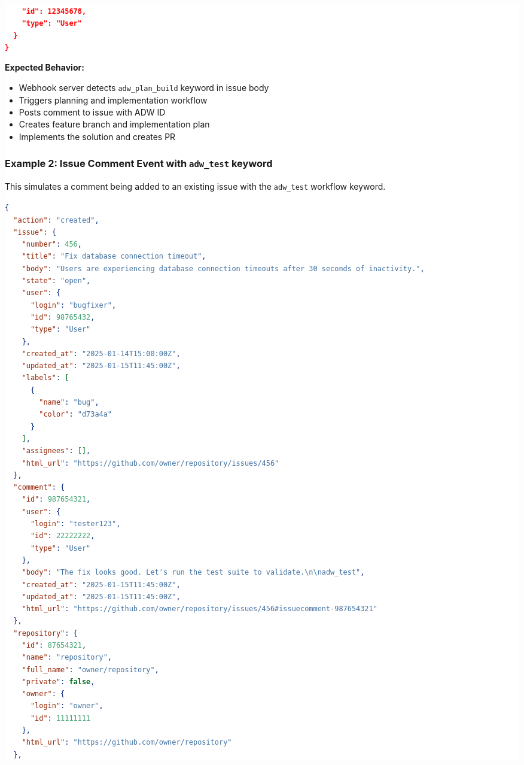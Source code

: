 ```json
    "id": 12345678,
    "type": "User"
  }
}
```

**Expected Behavior:**
- Webhook server detects `adw_plan_build` keyword in issue body
- Triggers planning and implementation workflow
- Posts comment to issue with ADW ID
- Creates feature branch and implementation plan
- Implements the solution and creates PR

### Example 2: Issue Comment Event with `adw_test` keyword

This simulates a comment being added to an existing issue with the `adw_test` workflow keyword.

```json
{
  "action": "created",
  "issue": {
    "number": 456,
    "title": "Fix database connection timeout",
    "body": "Users are experiencing database connection timeouts after 30 seconds of inactivity.",
    "state": "open",
    "user": {
      "login": "bugfixer",
      "id": 98765432,
      "type": "User"
    },
    "created_at": "2025-01-14T15:00:00Z",
    "updated_at": "2025-01-15T11:45:00Z",
    "labels": [
      {
        "name": "bug",
        "color": "d73a4a"
      }
    ],
    "assignees": [],
    "html_url": "https://github.com/owner/repository/issues/456"
  },
  "comment": {
    "id": 987654321,
    "user": {
      "login": "tester123",
      "id": 22222222,
      "type": "User"
    },
    "body": "The fix looks good. Let's run the test suite to validate.\n\nadw_test",
    "created_at": "2025-01-15T11:45:00Z",
    "updated_at": "2025-01-15T11:45:00Z",
    "html_url": "https://github.com/owner/repository/issues/456#issuecomment-987654321"
  },
  "repository": {
    "id": 87654321,
    "name": "repository",
    "full_name": "owner/repository",
    "private": false,
    "owner": {
      "login": "owner",
      "id": 11111111
    },
    "html_url": "https://github.com/owner/repository"
  },
```